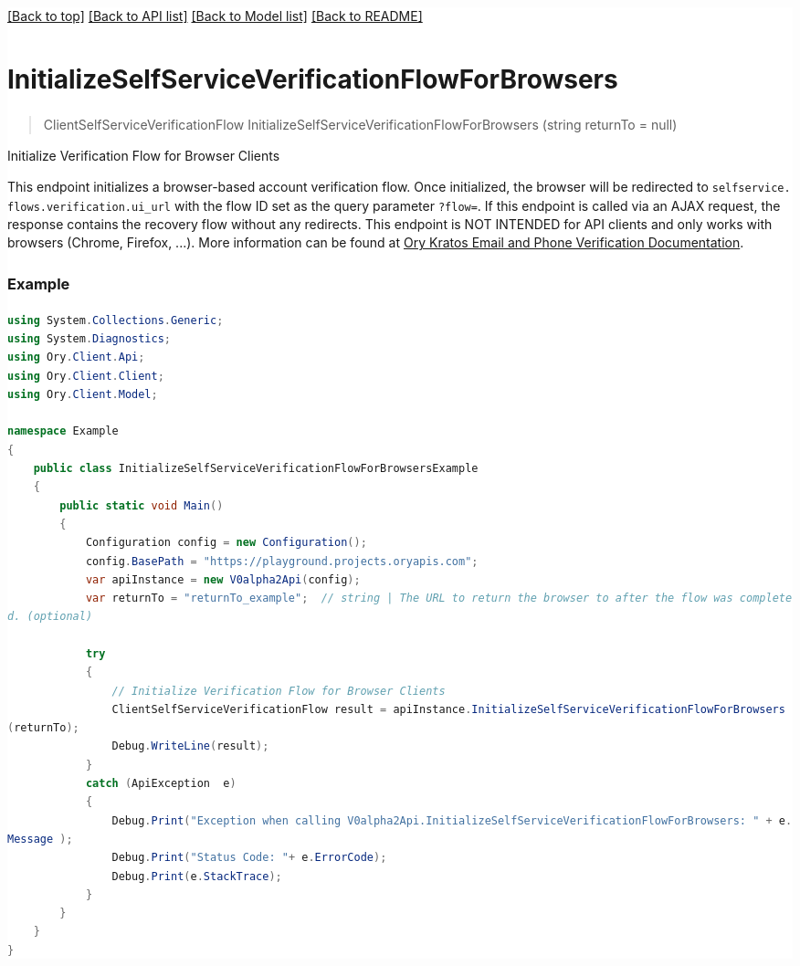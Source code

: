 [[Back to top]](#) [[Back to API list]](../README.md#documentation-for-api-endpoints) [[Back to Model list]](../README.md#documentation-for-models) [[Back to README]](../README.md)

<a name="initializeselfserviceverificationflowforbrowsers"></a>
# **InitializeSelfServiceVerificationFlowForBrowsers**
> ClientSelfServiceVerificationFlow InitializeSelfServiceVerificationFlowForBrowsers (string returnTo = null)

Initialize Verification Flow for Browser Clients

This endpoint initializes a browser-based account verification flow. Once initialized, the browser will be redirected to `selfservice.flows.verification.ui_url` with the flow ID set as the query parameter `?flow=`.  If this endpoint is called via an AJAX request, the response contains the recovery flow without any redirects.  This endpoint is NOT INTENDED for API clients and only works with browsers (Chrome, Firefox, ...).  More information can be found at [Ory Kratos Email and Phone Verification Documentation](https://www.ory.sh/docs/kratos/selfservice/flows/verify-email-account-activation).

### Example
```csharp
using System.Collections.Generic;
using System.Diagnostics;
using Ory.Client.Api;
using Ory.Client.Client;
using Ory.Client.Model;

namespace Example
{
    public class InitializeSelfServiceVerificationFlowForBrowsersExample
    {
        public static void Main()
        {
            Configuration config = new Configuration();
            config.BasePath = "https://playground.projects.oryapis.com";
            var apiInstance = new V0alpha2Api(config);
            var returnTo = "returnTo_example";  // string | The URL to return the browser to after the flow was completed. (optional) 

            try
            {
                // Initialize Verification Flow for Browser Clients
                ClientSelfServiceVerificationFlow result = apiInstance.InitializeSelfServiceVerificationFlowForBrowsers(returnTo);
                Debug.WriteLine(result);
            }
            catch (ApiException  e)
            {
                Debug.Print("Exception when calling V0alpha2Api.InitializeSelfServiceVerificationFlowForBrowsers: " + e.Message );
                Debug.Print("Status Code: "+ e.ErrorCode);
                Debug.Print(e.StackTrace);
            }
        }
    }
}
```
